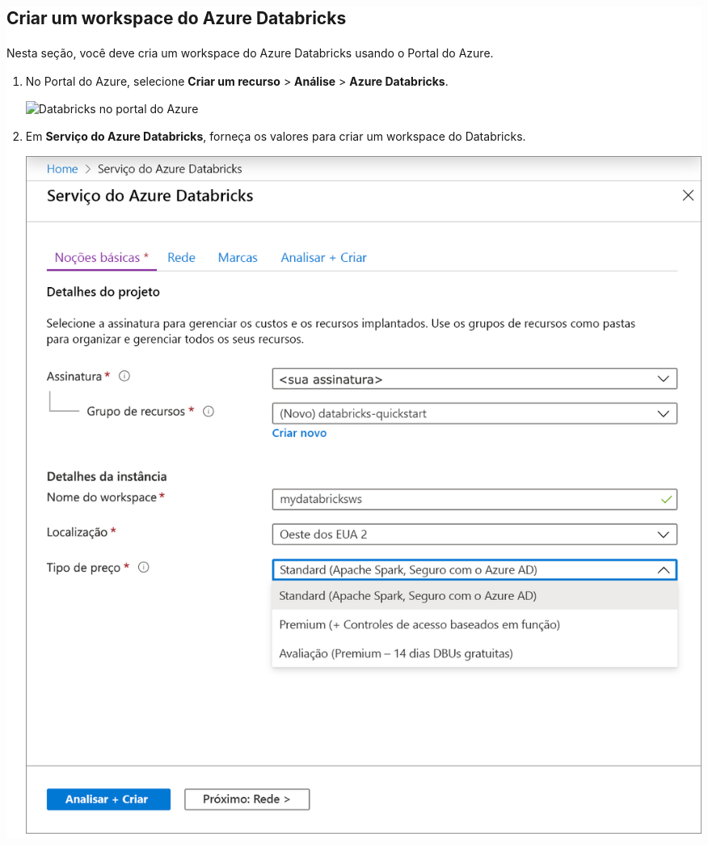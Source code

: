 ## <a name="create-an-azure-databricks-workspace"></a>Criar um workspace do Azure Databricks

Nesta seção, você deve cria um workspace do Azure Databricks usando o Portal do Azure.

1. No Portal do Azure, selecione **Criar um recurso** > **Análise** > **Azure Databricks**.

    ![Databricks no portal do Azure](./media/quickstart-create-databricks-workspace-portal/azure-databricks-on-portal.png "Databricks no portal do Azure")

2. Em **Serviço do Azure Databricks**, forneça os valores para criar um workspace do Databricks.

    ![Crie um workspace do Azure Databricks](./media/quickstart-create-databricks-workspace-portal/create-databricks-workspace.png "Criar um workspace do Azure Databricks")
